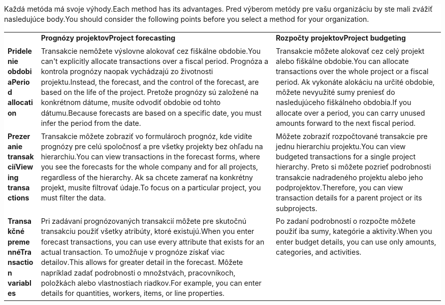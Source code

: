 <span data-ttu-id="44f02-108">Každá metóda má svoje výhody.</span><span class="sxs-lookup"><span data-stu-id="44f02-108">Each method has its advantages.</span></span> <span data-ttu-id="44f02-109">Pred výberom metódy pre vašu organizáciu by ste mali zvážiť nasledujúce body.</span><span class="sxs-lookup"><span data-stu-id="44f02-109">You should consider the following points before you select a method for your organization.</span></span>

|                           |                                          |                                                    |
|---------------------------|------------------------------------------|----------------------------------------------------|
|                           | <span data-ttu-id="44f02-110">**Prognózy projektov**</span><span class="sxs-lookup"><span data-stu-id="44f02-110">**Project forecasting**</span></span>                  | <span data-ttu-id="44f02-111">**Rozpočty projektov**</span><span class="sxs-lookup"><span data-stu-id="44f02-111">**Project budgeting**</span></span>                              |
| <span data-ttu-id="44f02-112">**Pridelenie obdobia**</span><span class="sxs-lookup"><span data-stu-id="44f02-112">**Period allocation**</span></span>     | <span data-ttu-id="44f02-113">Transakcie nemôžete výslovne alokovať cez fiškálne obdobie.</span><span class="sxs-lookup"><span data-stu-id="44f02-113">You can't explicitly allocate transactions over a fiscal period.</span></span> <span data-ttu-id="44f02-114">Prognóza a kontrola prognózy naopak vychádzajú zo životnosti projektu.</span><span class="sxs-lookup"><span data-stu-id="44f02-114">Instead, the forecast, and the control of the forecast, are based on the life of the project.</span></span> <span data-ttu-id="44f02-115">Pretože prognózy sú založené na konkrétnom dátume, musíte odvodiť obdobie od tohto dátumu.</span><span class="sxs-lookup"><span data-stu-id="44f02-115">Because forecasts are based on a specific date, you must infer the period from the date.</span></span> | <span data-ttu-id="44f02-116">Transakcie môžete alokovať cez celý projekt alebo fiškálne obdobie.</span><span class="sxs-lookup"><span data-stu-id="44f02-116">You can allocate transactions over the whole project or a fiscal period.</span></span> <span data-ttu-id="44f02-117">Ak vykonáte alokáciu na určité obdobie, môžete nevyužité sumy preniesť do nasledujúceho fiškálneho obdobia.</span><span class="sxs-lookup"><span data-stu-id="44f02-117">If you allocate over a period, you can carry unused amounts forward to the next fiscal period.</span></span> |
| <span data-ttu-id="44f02-118">**Prezeranie transakcií**</span><span class="sxs-lookup"><span data-stu-id="44f02-118">**Viewing transactions**</span></span>  | <span data-ttu-id="44f02-119">Transakcie môžete zobraziť vo formulároch prognóz, kde vidíte prognózy pre celú spoločnosť a pre všetky projekty bez ohľadu na hierarchiu.</span><span class="sxs-lookup"><span data-stu-id="44f02-119">You can view transactions in the forecast forms, where you see the forecasts for the whole company and for all projects, regardless of the hierarchy.</span></span> <span data-ttu-id="44f02-120">Ak sa chcete zamerať na konkrétny projekt, musíte filtrovať údaje.</span><span class="sxs-lookup"><span data-stu-id="44f02-120">To focus on a particular project, you must filter the data.</span></span>                                       | <span data-ttu-id="44f02-121">Môžete zobraziť rozpočtované transakcie pre jednu hierarchiu projektu.</span><span class="sxs-lookup"><span data-stu-id="44f02-121">You can view budgeted transactions for a single project hierarchy.</span></span> <span data-ttu-id="44f02-122">Preto si môžete pozrieť podrobnosti transakcie nadradeného projektu alebo jeho podprojektov.</span><span class="sxs-lookup"><span data-stu-id="44f02-122">Therefore, you can view transaction details for a parent project or its subprojects.</span></span>                 |
| <span data-ttu-id="44f02-123">**Transakčné premenné**</span><span class="sxs-lookup"><span data-stu-id="44f02-123">**Transaction variables**</span></span> | <span data-ttu-id="44f02-124">Pri zadávaní prognózovaných transakcií môžete pre skutočnú transakciu použiť všetky atribúty, ktoré existujú.</span><span class="sxs-lookup"><span data-stu-id="44f02-124">When you enter forecast transactions, you can use every attribute that exists for an actual transaction.</span></span> <span data-ttu-id="44f02-125">To umožňuje v prognóze získať viac detailov.</span><span class="sxs-lookup"><span data-stu-id="44f02-125">This allows for greater detail in the forecast.</span></span> <span data-ttu-id="44f02-126">Môžete napríklad zadať podrobnosti o množstvách, pracovníkoch, položkách alebo vlastnostiach riadkov.</span><span class="sxs-lookup"><span data-stu-id="44f02-126">For example, you can enter details for quantities, workers, items, or line properties.</span></span>         | <span data-ttu-id="44f02-127">Po zadaní podrobností o rozpočte môžete použiť iba sumy, kategórie a aktivity.</span><span class="sxs-lookup"><span data-stu-id="44f02-127">When you enter budget details, you can use only amounts, categories, and activities.</span></span>                    |